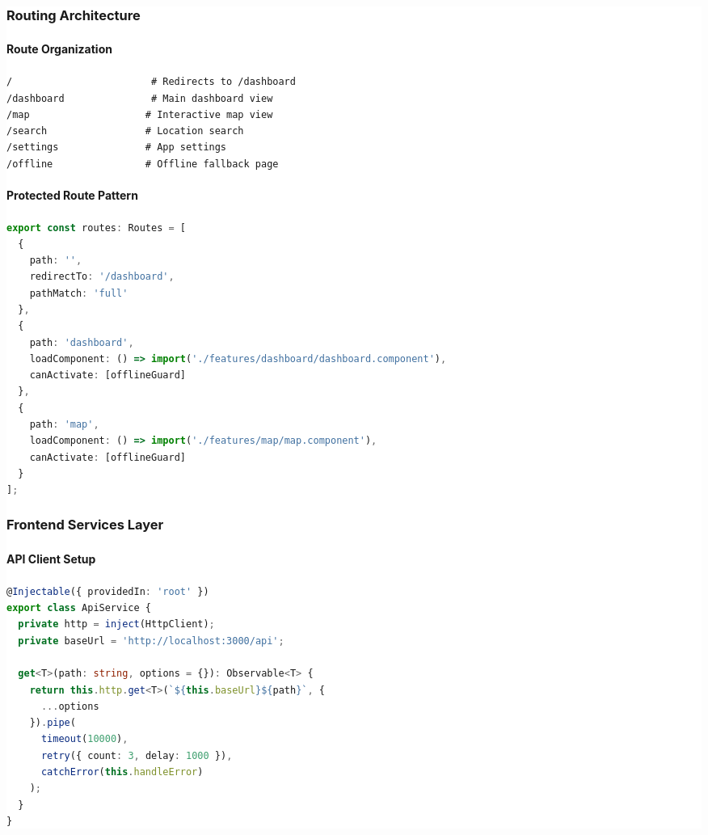 ### Routing Architecture

#### Route Organization

```text
/                        # Redirects to /dashboard
/dashboard               # Main dashboard view
/map                    # Interactive map view
/search                 # Location search
/settings               # App settings
/offline                # Offline fallback page
```

#### Protected Route Pattern

```typescript
export const routes: Routes = [
  {
    path: '',
    redirectTo: '/dashboard',
    pathMatch: 'full'
  },
  {
    path: 'dashboard',
    loadComponent: () => import('./features/dashboard/dashboard.component'),
    canActivate: [offlineGuard]
  },
  {
    path: 'map',
    loadComponent: () => import('./features/map/map.component'),
    canActivate: [offlineGuard]
  }
];
```

### Frontend Services Layer

#### API Client Setup

```typescript
@Injectable({ providedIn: 'root' })
export class ApiService {
  private http = inject(HttpClient);
  private baseUrl = 'http://localhost:3000/api';
  
  get<T>(path: string, options = {}): Observable<T> {
    return this.http.get<T>(`${this.baseUrl}${path}`, {
      ...options
    }).pipe(
      timeout(10000),
      retry({ count: 3, delay: 1000 }),
      catchError(this.handleError)
    );
  }
}
```
